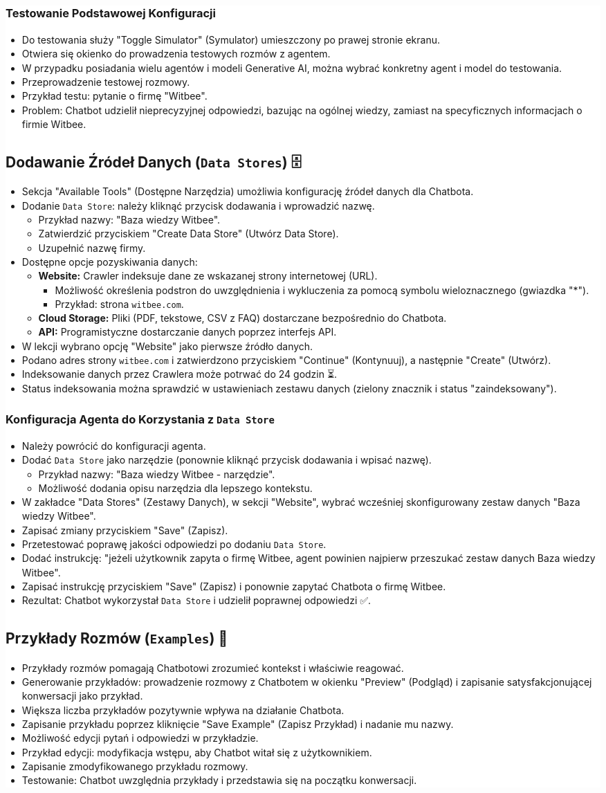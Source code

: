 ### Testowanie Podstawowej Konfiguracji

* Do testowania służy "Toggle Simulator" (Symulator) umieszczony po prawej stronie ekranu.
* Otwiera się okienko do prowadzenia testowych rozmów z agentem.
* W przypadku posiadania wielu agentów i modeli Generative AI, można wybrać konkretny agent i model do testowania.
* Przeprowadzenie testowej rozmowy.
* Przykład testu: pytanie o firmę "Witbee".
* Problem: Chatbot udzielił nieprecyzyjnej odpowiedzi, bazując na ogólnej wiedzy, zamiast na specyficznych informacjach o firmie Witbee.

## Dodawanie Źródeł Danych (`Data Stores`) 🗄️

* Sekcja "Available Tools" (Dostępne Narzędzia) umożliwia konfigurację źródeł danych dla Chatbota.
* Dodanie `Data Store`: należy kliknąć przycisk dodawania i wprowadzić nazwę.
    * Przykład nazwy: "Baza wiedzy Witbee".
    * Zatwierdzić przyciskiem "Create Data Store" (Utwórz Data Store).
    * Uzupełnić nazwę firmy.
* Dostępne opcje pozyskiwania danych:
    * **Website:** Crawler indeksuje dane ze wskazanej strony internetowej (URL).
        * Możliwość określenia podstron do uwzględnienia i wykluczenia za pomocą symbolu wieloznacznego (gwiazdka "*").
        * Przykład: strona `witbee.com`.
    * **Cloud Storage:** Pliki (PDF, tekstowe, CSV z FAQ) dostarczane bezpośrednio do Chatbota.
    * **API:** Programistyczne dostarczanie danych poprzez interfejs API.
* W lekcji wybrano opcję "Website" jako pierwsze źródło danych.
* Podano adres strony `witbee.com` i zatwierdzono przyciskiem "Continue" (Kontynuuj), a następnie "Create" (Utwórz).
* Indeksowanie danych przez Crawlera może potrwać do 24 godzin ⏳.
* Status indeksowania można sprawdzić w ustawieniach zestawu danych (zielony znacznik i status "zaindeksowany").

### Konfiguracja Agenta do Korzystania z `Data Store`

* Należy powrócić do konfiguracji agenta.
* Dodać `Data Store` jako narzędzie (ponownie kliknąć przycisk dodawania i wpisać nazwę).
    * Przykład nazwy: "Baza wiedzy Witbee - narzędzie".
    * Możliwość dodania opisu narzędzia dla lepszego kontekstu.
* W zakładce "Data Stores" (Zestawy Danych), w sekcji "Website", wybrać wcześniej skonfigurowany zestaw danych "Baza wiedzy Witbee".
* Zapisać zmiany przyciskiem "Save" (Zapisz).
* Przetestować poprawę jakości odpowiedzi po dodaniu `Data Store`.
* Dodać instrukcję: "jeżeli użytkownik zapyta o firmę Witbee, agent powinien najpierw przeszukać zestaw danych Baza wiedzy Witbee".
* Zapisać instrukcję przyciskiem "Save" (Zapisz) i ponownie zapytać Chatbota o firmę Witbee.
* Rezultat: Chatbot wykorzystał `Data Store` i udzielił poprawnej odpowiedzi ✅.

## Przykłady Rozmów (`Examples`) 💬

* Przykłady rozmów pomagają Chatbotowi zrozumieć kontekst i właściwie reagować.
* Generowanie przykładów: prowadzenie rozmowy z Chatbotem w okienku "Preview" (Podgląd) i zapisanie satysfakcjonującej konwersacji jako przykład.
* Większa liczba przykładów pozytywnie wpływa na działanie Chatbota.
* Zapisanie przykładu poprzez kliknięcie "Save Example" (Zapisz Przykład) i nadanie mu nazwy.
* Możliwość edycji pytań i odpowiedzi w przykładzie.
* Przykład edycji: modyfikacja wstępu, aby Chatbot witał się z użytkownikiem.
* Zapisanie zmodyfikowanego przykładu rozmowy.
* Testowanie: Chatbot uwzględnia przykłady i przedstawia się na początku konwersacji.
